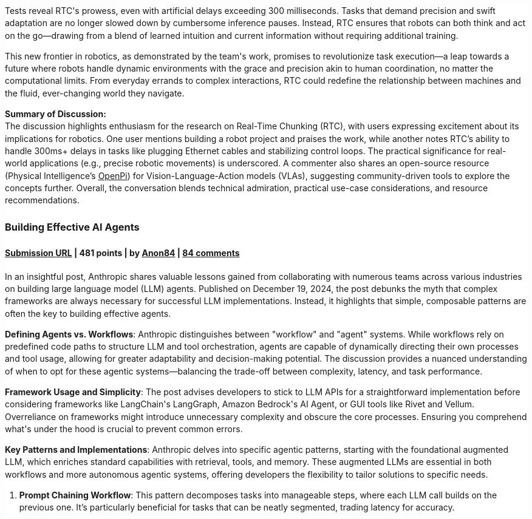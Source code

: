 Tests reveal RTC's prowess, even with artificial delays exceeding 300 milliseconds. Tasks that demand precision and swift adaptation are no longer slowed down by cumbersome inference pauses. Instead, RTC ensures that robots can both think and act on the go—drawing from a blend of learned intuition and current information without requiring additional training.

This new frontier in robotics, as demonstrated by the team's work, promises to revolutionize task execution—a leap towards a future where robots handle dynamic environments with the grace and precision akin to human coordination, no matter the computational limits. From everyday errands to complex interactions, RTC could redefine the relationship between machines and the fluid, ever-changing world they navigate.

**Summary of Discussion:**  
The discussion highlights enthusiasm for the research on Real-Time Chunking (RTC), with users expressing excitement about its implications for robotics. One user mentions building a robot project and praises the work, while another notes RTC’s ability to handle 300ms+ delays in tasks like plugging Ethernet cables and stabilizing control loops. The practical significance for real-world applications (e.g., precise robotic movements) is underscored. A commenter also shares an open-source resource (Physical Intelligence’s [OpenPi](https://github.com/Physical-Intelligence/openpi)) for Vision-Language-Action models (VLAs), suggesting community-driven tools to explore the concepts further. Overall, the conversation blends technical admiration, practical use-case considerations, and resource recommendations.

### Building Effective AI Agents

#### [Submission URL](https://www.anthropic.com/engineering/building-effective-agents) | 481 points | by [Anon84](https://news.ycombinator.com/user?id=Anon84) | [84 comments](https://news.ycombinator.com/item?id=44301809)

In an insightful post, Anthropic shares valuable lessons gained from collaborating with numerous teams across various industries on building large language model (LLM) agents. Published on December 19, 2024, the post debunks the myth that complex frameworks are always necessary for successful LLM implementations. Instead, it highlights that simple, composable patterns are often the key to building effective agents.

**Defining Agents vs. Workflows**: Anthropic distinguishes between "workflow" and "agent" systems. While workflows rely on predefined code paths to structure LLM and tool orchestration, agents are capable of dynamically directing their own processes and tool usage, allowing for greater adaptability and decision-making potential. The discussion provides a nuanced understanding of when to opt for these agentic systems—balancing the trade-off between complexity, latency, and task performance.

**Framework Usage and Simplicity**: The post advises developers to stick to LLM APIs for a straightforward implementation before considering frameworks like LangChain's LangGraph, Amazon Bedrock's AI Agent, or GUI tools like Rivet and Vellum. Overreliance on frameworks might introduce unnecessary complexity and obscure the core processes. Ensuring you comprehend what's under the hood is crucial to prevent common errors.

**Key Patterns and Implementations**: Anthropic delves into specific agentic patterns, starting with the foundational augmented LLM, which enriches standard capabilities with retrieval, tools, and memory. These augmented LLMs are essential in both workflows and more autonomous agentic systems, offering developers the flexibility to tailor solutions to specific needs.

1. **Prompt Chaining Workflow**: This pattern decomposes tasks into manageable steps, where each LLM call builds on the previous one. It’s particularly beneficial for tasks that can be neatly segmented, trading latency for accuracy.
   